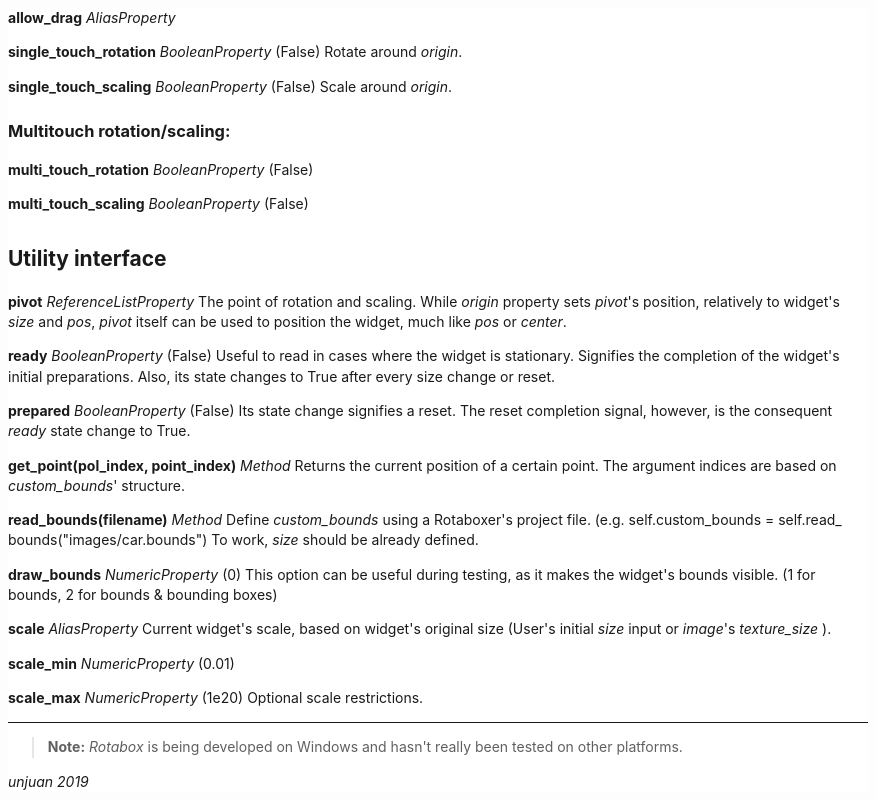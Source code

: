 **allow_drag** *AliasProperty*

**single_touch_rotation** *BooleanProperty* (False)
 Rotate around *origin*.

**single_touch_scaling** *BooleanProperty* (False)
 Scale around *origin*.

### Multitouch rotation/scaling:
**multi_touch_rotation** *BooleanProperty* (False)

**multi_touch_scaling** *BooleanProperty* (False)


## Utility interface

**pivot** *ReferenceListProperty*
 The point of rotation and scaling.
 While *origin* property sets *pivot*'s position, relatively to widget's *size* and *pos*, *pivot* itself can be used to position the widget, much like *pos* or *center*.

**ready** *BooleanProperty* (False)
 Useful to read in cases where the widget is stationary. 
 Signifies the completion of the widget's initial preparations.
 Also, its state changes to True after every size change or reset.
 
**prepared** *BooleanProperty* (False)
 Its state change signifies a reset.
 The reset completion signal, however, is the consequent *ready* state change to True.
 
**get_point(pol_index, point_index)** *Method*
 Returns the current position of a certain point.
 The argument indices are based on *custom_bounds*' structure.
 
**read_bounds(filename)** *Method*
 Define *custom_bounds* using a Rotaboxer's project file.
 (e.g. self.custom_bounds = self.read_ bounds("images/car.bounds")
 To work, *size* should be already defined.
 
**draw_bounds** *NumericProperty* (0)
 This option can be useful during testing, as it makes the widget's bounds visible.
 (1 for bounds, 2 for bounds & bounding boxes)
 
**scale** *AliasProperty*
 Current widget's scale, based on widget's original size (User's initial *size* input or *image*'s *texture_size* ).

**scale_min** *NumericProperty* (0.01)

**scale_max** *NumericProperty* (1e20)
 Optional scale restrictions.


_______
> **Note:** *Rotabox* is being developed on Windows and hasn't really been tested on other platforms.

*unjuan 2019*
